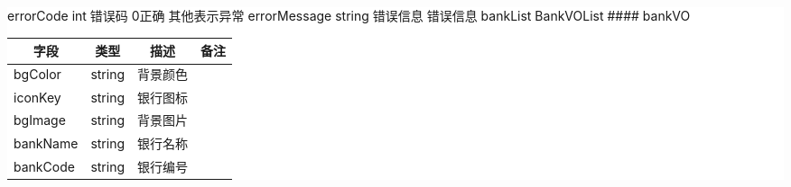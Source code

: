 <tr>
<td>errorCode</td>
<td>int</td>
<td>错误码</td>
<td>0正确  其他表示异常</td>
</tr>
<tr>
<td>errorMessage</td>
<td>string</td>
<td>错误信息</td>
<td>错误信息</td>
</tr>
<tr>
<td>bankList</td>
<td>BankVOList</td>
<td></td>
<td></td>
</tr>
</tbody>
</table>
#### bankVO
<table>
<thead>
<tr>
<th>字段</th>
<th>类型</th>
<th>描述</th>
<th>备注</th>
</tr>
</thead>
<tbody>
<tr>
<td>bgColor</td>
<td>string</td>
<td>背景颜色</td>
<td></td>
</tr>
<tr>
<td>iconKey</td>
<td>string</td>
<td>银行图标</td>
<td></td>
</tr>
<tr>
<td>bgImage</td>
<td>string</td>
<td>背景图片</td>
<td></td>
</tr>
<tr>
<td>bankName</td>
<td>string</td>
<td>银行名称</td>
<td></td>
</tr>
<tr>
<td>bankCode</td>
<td>string</td>
<td>银行编号</td>
<td></td>
</tr>
</tbody>
</table>